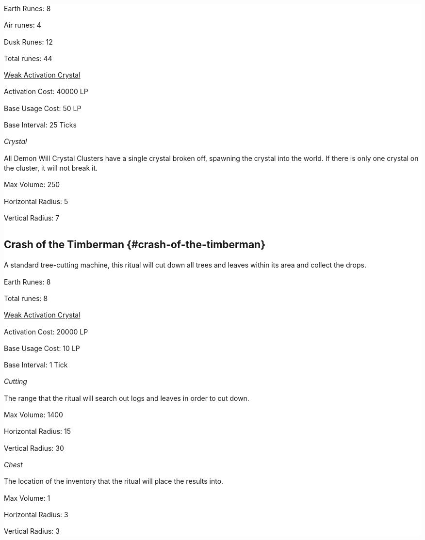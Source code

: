 Earth Runes: 8

Air runes: 4

Dusk Runes: 12

Total runes: 44

[Weak Activation Crystal](#activation-crystals)

Activation Cost: 40000 LP

Base Usage Cost: 50 LP

Base Interval: 25 Ticks

*Crystal*

All Demon Will Crystal Clusters have a single crystal broken off, spawning the crystal into the world. If there is only one crystal on the cluster, it will not break it.

Max Volume: 250

Horizontal Radius: 5

Vertical Radius: 7


## Crash of the Timberman {#crash-of-the-timberman}

A standard tree-cutting machine, this ritual will cut down all trees and leaves within its area and collect the drops.

Earth Runes: 8

Total runes: 8

[Weak Activation Crystal](#activation-crystals)

Activation Cost: 20000 LP

Base Usage Cost: 10 LP

Base Interval: 1 Tick

*Cutting*

The range that the ritual will search out logs and leaves in order to cut down.

Max Volume: 1400

Horizontal Radius: 15

Vertical Radius: 30

*Chest*

The location of the inventory that the ritual will place the results into.

Max Volume: 1

Horizontal Radius: 3

Vertical Radius: 3
